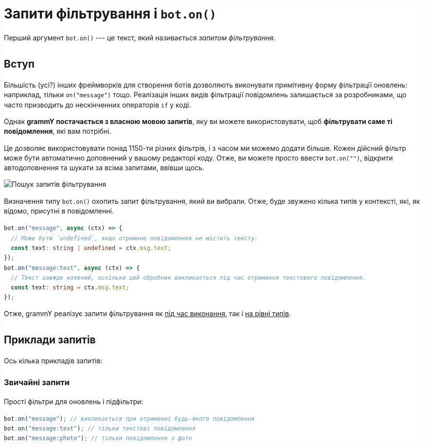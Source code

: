 # Запити фільтрування і `bot.on()`

Перший аргумент `bot.on()` --- це текст, який називається _запитом
фільтрування_.

## Вступ

Більшість (усі?) інших фреймворків для створення ботів дозволяють виконувати
примітивну форму фільтрації оновлень: наприклад, тільки `on("message")` тощо.
Реалізація інших видів фільтрації повідомлень залишається за розробниками, що
часто призводить до нескінченних операторів `if` у коді.

Однак **grammY постачається з власною мовою запитів**, яку ви можете
використовувати, щоб **фільтрувати саме ті повідомлення**, які вам потрібні.

Це дозволяє використовувати понад 1150-ти різних фільтрів, і з часом ми можемо
додати більше. Кожен дійсний фільтр може бути автоматично доповнений у вашому
редакторі коду. Отже, ви можете просто ввести `bot.on("")`, відкрити
автодоповнення та шукати за всіма запитами, ввівши щось.

![Пошук запитів фільтрування](/images/filter-query-search.png)

Визначення типу `bot.on()` охопить запит фільтрування, який ви вибрали. Отже,
буде звужено кілька типів у контексті, які, як відомо, присутні в повідомленні.

```ts
bot.on("message", async (ctx) => {
  // Може бути `undefined`, якщо отримане повідомлення не містить тексту.
  const text: string | undefined = ctx.msg.text;
});
bot.on("message:text", async (ctx) => {
  // Текст завжди наявний, оскільки цей обробник викликається під час отримання текстового повідомлення.
  const text: string = ctx.msg.text;
});
```

Отже, grammY реалізує запити фільтрування як
[під час виконання](#продуктивність), так і [на рівні типів](#безпека-типів).

## Приклади запитів

Ось кілька прикладів запитів:

### Звичайні запити

Прості фільтри для оновлень і підфільтри:

```ts
bot.on("message"); // викликається при отриманні будь-якого повідомлення
bot.on("message:text"); // тільки текстові повідомлення
bot.on("message:photo"); // тільки повідомлення з фото
```
